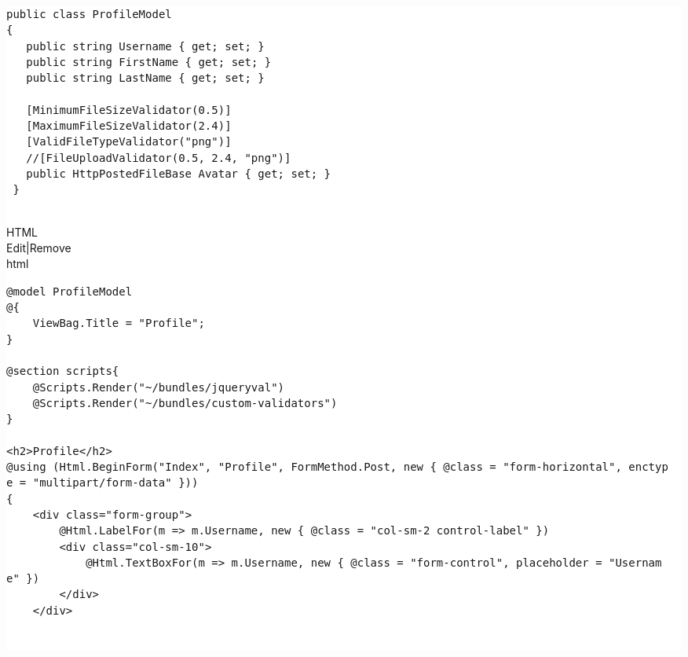 <div class="preview">
<pre class="csharp"><span class="cs__keyword">public</span>&nbsp;<span class="cs__keyword">class</span>&nbsp;ProfileModel&nbsp;
{&nbsp;
&nbsp;&nbsp;&nbsp;<span class="cs__keyword">public</span>&nbsp;<span class="cs__keyword">string</span>&nbsp;Username&nbsp;{&nbsp;<span class="cs__keyword">get</span>;&nbsp;<span class="cs__keyword">set</span>;&nbsp;}&nbsp;
&nbsp;&nbsp;&nbsp;<span class="cs__keyword">public</span>&nbsp;<span class="cs__keyword">string</span>&nbsp;FirstName&nbsp;{&nbsp;<span class="cs__keyword">get</span>;&nbsp;<span class="cs__keyword">set</span>;&nbsp;}&nbsp;
&nbsp;&nbsp;&nbsp;<span class="cs__keyword">public</span>&nbsp;<span class="cs__keyword">string</span>&nbsp;LastName&nbsp;{&nbsp;<span class="cs__keyword">get</span>;&nbsp;<span class="cs__keyword">set</span>;&nbsp;}&nbsp;
&nbsp;
&nbsp;&nbsp;&nbsp;[MinimumFileSizeValidator(<span class="cs__number">0.5</span>)]&nbsp;
&nbsp;&nbsp;&nbsp;[MaximumFileSizeValidator(<span class="cs__number">2.4</span>)]&nbsp;
&nbsp;&nbsp;&nbsp;[ValidFileTypeValidator(<span class="cs__string">&quot;png&quot;</span>)]&nbsp;
&nbsp;&nbsp;&nbsp;<span class="cs__com">//[FileUploadValidator(0.5,&nbsp;2.4,&nbsp;&quot;png&quot;)]</span>&nbsp;
&nbsp;&nbsp;&nbsp;<span class="cs__keyword">public</span>&nbsp;HttpPostedFileBase&nbsp;Avatar&nbsp;{&nbsp;<span class="cs__keyword">get</span>;&nbsp;<span class="cs__keyword">set</span>;&nbsp;}&nbsp;
&nbsp;}</pre>
</div>
</div>
</div>
<div class="endscriptcode">&nbsp;</div>
<div class="scriptcode">
<div class="pluginEditHolder" pluginCommand="mceScriptCode">
<div class="title"><span>HTML</span></div>
<div class="pluginLinkHolder"><span class="pluginEditHolderLink">Edit</span>|<span class="pluginRemoveHolderLink">Remove</span></div>
<span class="hidden">html</span>

<div class="preview">
<pre class="html">@model&nbsp;ProfileModel&nbsp;
@{&nbsp;
&nbsp;&nbsp;&nbsp;&nbsp;ViewBag.Title&nbsp;=&nbsp;&quot;Profile&quot;;&nbsp;
}&nbsp;
&nbsp;
@section&nbsp;scripts{&nbsp;
&nbsp;&nbsp;&nbsp;&nbsp;@Scripts.Render(&quot;~/bundles/jqueryval&quot;)&nbsp;
&nbsp;&nbsp;&nbsp;&nbsp;@Scripts.Render(&quot;~/bundles/custom-validators&quot;)&nbsp;
}&nbsp;
&nbsp;
<span class="html__tag_start">&lt;h2</span><span class="html__tag_start">&gt;</span>Profile<span class="html__tag_end">&lt;/h2&gt;</span>&nbsp;
@using&nbsp;(Html.BeginForm(&quot;Index&quot;,&nbsp;&quot;Profile&quot;,&nbsp;FormMethod.Post,&nbsp;new&nbsp;{&nbsp;@class&nbsp;=&nbsp;&quot;form-horizontal&quot;,&nbsp;enctype&nbsp;=&nbsp;&quot;multipart/form-data&quot;&nbsp;}))&nbsp;
{&nbsp;
&nbsp;&nbsp;&nbsp;&nbsp;<span class="html__tag_start">&lt;div</span>&nbsp;<span class="html__attr_name">class</span>=<span class="html__attr_value">&quot;form-group&quot;</span><span class="html__tag_start">&gt;&nbsp;
</span>&nbsp;&nbsp;&nbsp;&nbsp;&nbsp;&nbsp;&nbsp;&nbsp;@Html.LabelFor(m&nbsp;=&gt;&nbsp;m.Username,&nbsp;new&nbsp;{&nbsp;@class&nbsp;=&nbsp;&quot;col-sm-2&nbsp;control-label&quot;&nbsp;})&nbsp;
&nbsp;&nbsp;&nbsp;&nbsp;&nbsp;&nbsp;&nbsp;&nbsp;<span class="html__tag_start">&lt;div</span>&nbsp;<span class="html__attr_name">class</span>=<span class="html__attr_value">&quot;col-sm-10&quot;</span><span class="html__tag_start">&gt;&nbsp;
</span>&nbsp;&nbsp;&nbsp;&nbsp;&nbsp;&nbsp;&nbsp;&nbsp;&nbsp;&nbsp;&nbsp;&nbsp;@Html.TextBoxFor(m&nbsp;=&gt;&nbsp;m.Username,&nbsp;new&nbsp;{&nbsp;@class&nbsp;=&nbsp;&quot;form-control&quot;,&nbsp;placeholder&nbsp;=&nbsp;&quot;Username&quot;&nbsp;})&nbsp;
&nbsp;&nbsp;&nbsp;&nbsp;&nbsp;&nbsp;&nbsp;&nbsp;<span class="html__tag_end">&lt;/div&gt;</span>&nbsp;
&nbsp;&nbsp;&nbsp;&nbsp;<span class="html__tag_end">&lt;/div&gt;</span>&nbsp;
